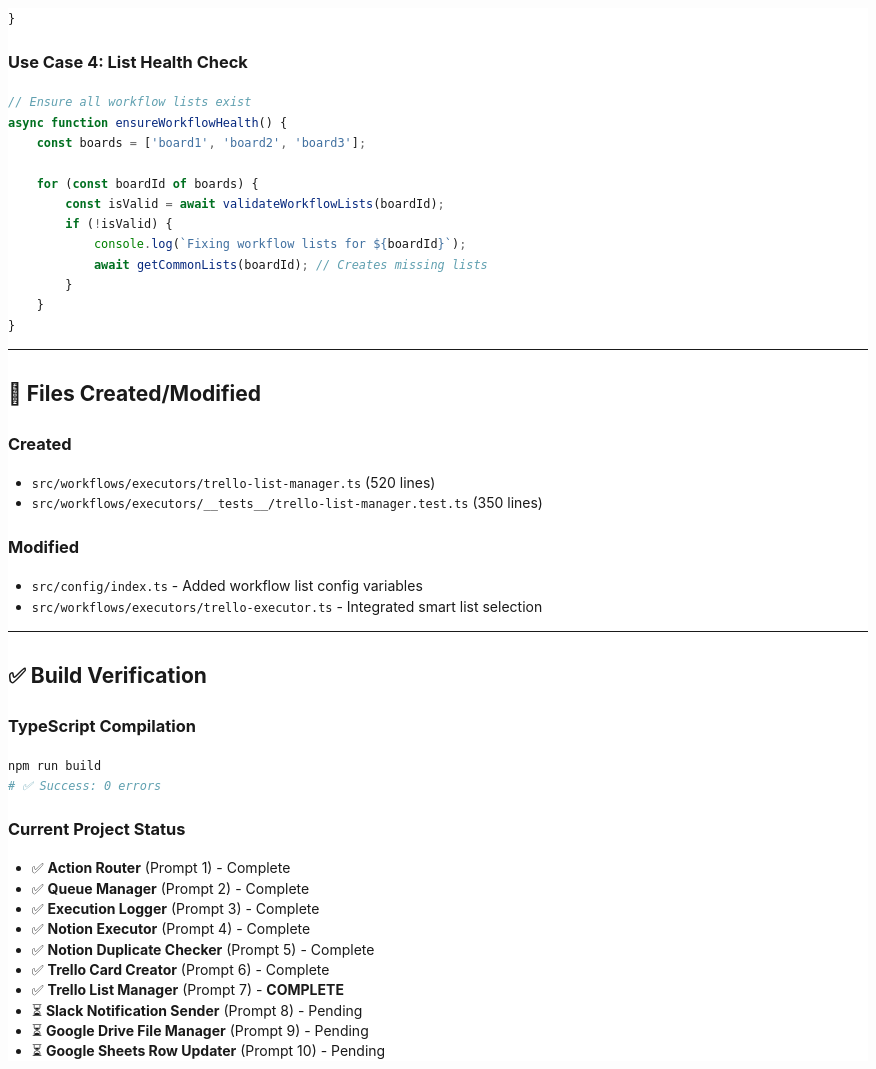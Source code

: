 ```typescript
}
```

### Use Case 4: List Health Check
```typescript
// Ensure all workflow lists exist
async function ensureWorkflowHealth() {
    const boards = ['board1', 'board2', 'board3'];
    
    for (const boardId of boards) {
        const isValid = await validateWorkflowLists(boardId);
        if (!isValid) {
            console.log(`Fixing workflow lists for ${boardId}`);
            await getCommonLists(boardId); // Creates missing lists
        }
    }
}
```

---

## 📁 Files Created/Modified

### Created
- `src/workflows/executors/trello-list-manager.ts` (520 lines)
- `src/workflows/executors/__tests__/trello-list-manager.test.ts` (350 lines)

### Modified
- `src/config/index.ts` - Added workflow list config variables
- `src/workflows/executors/trello-executor.ts` - Integrated smart list selection

---

## ✅ Build Verification

### TypeScript Compilation
```bash
npm run build
# ✅ Success: 0 errors
```

### Current Project Status
- ✅ **Action Router** (Prompt 1) - Complete
- ✅ **Queue Manager** (Prompt 2) - Complete
- ✅ **Execution Logger** (Prompt 3) - Complete
- ✅ **Notion Executor** (Prompt 4) - Complete
- ✅ **Notion Duplicate Checker** (Prompt 5) - Complete
- ✅ **Trello Card Creator** (Prompt 6) - Complete
- ✅ **Trello List Manager** (Prompt 7) - **COMPLETE**
- ⏳ **Slack Notification Sender** (Prompt 8) - Pending
- ⏳ **Google Drive File Manager** (Prompt 9) - Pending
- ⏳ **Google Sheets Row Updater** (Prompt 10) - Pending
